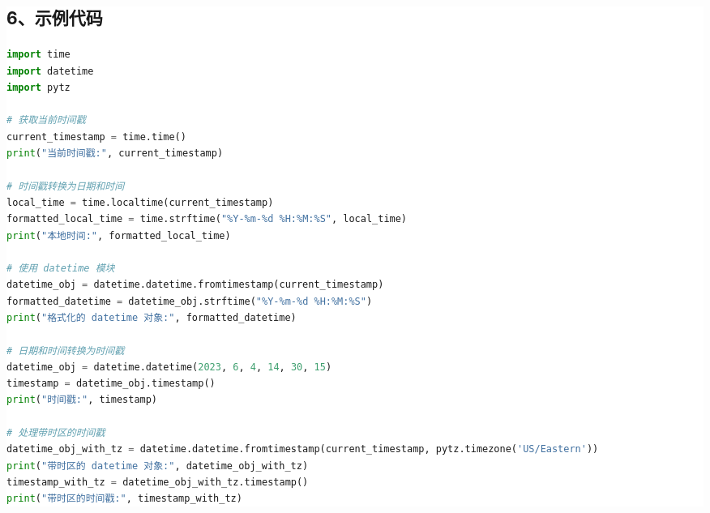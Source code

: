 ## 6、示例代码

```python
import time
import datetime
import pytz

# 获取当前时间戳
current_timestamp = time.time()
print("当前时间戳:", current_timestamp)

# 时间戳转换为日期和时间
local_time = time.localtime(current_timestamp)
formatted_local_time = time.strftime("%Y-%m-%d %H:%M:%S", local_time)
print("本地时间:", formatted_local_time)

# 使用 datetime 模块
datetime_obj = datetime.datetime.fromtimestamp(current_timestamp)
formatted_datetime = datetime_obj.strftime("%Y-%m-%d %H:%M:%S")
print("格式化的 datetime 对象:", formatted_datetime)

# 日期和时间转换为时间戳
datetime_obj = datetime.datetime(2023, 6, 4, 14, 30, 15)
timestamp = datetime_obj.timestamp()
print("时间戳:", timestamp)

# 处理带时区的时间戳
datetime_obj_with_tz = datetime.datetime.fromtimestamp(current_timestamp, pytz.timezone('US/Eastern'))
print("带时区的 datetime 对象:", datetime_obj_with_tz)
timestamp_with_tz = datetime_obj_with_tz.timestamp()
print("带时区的时间戳:", timestamp_with_tz)
```

